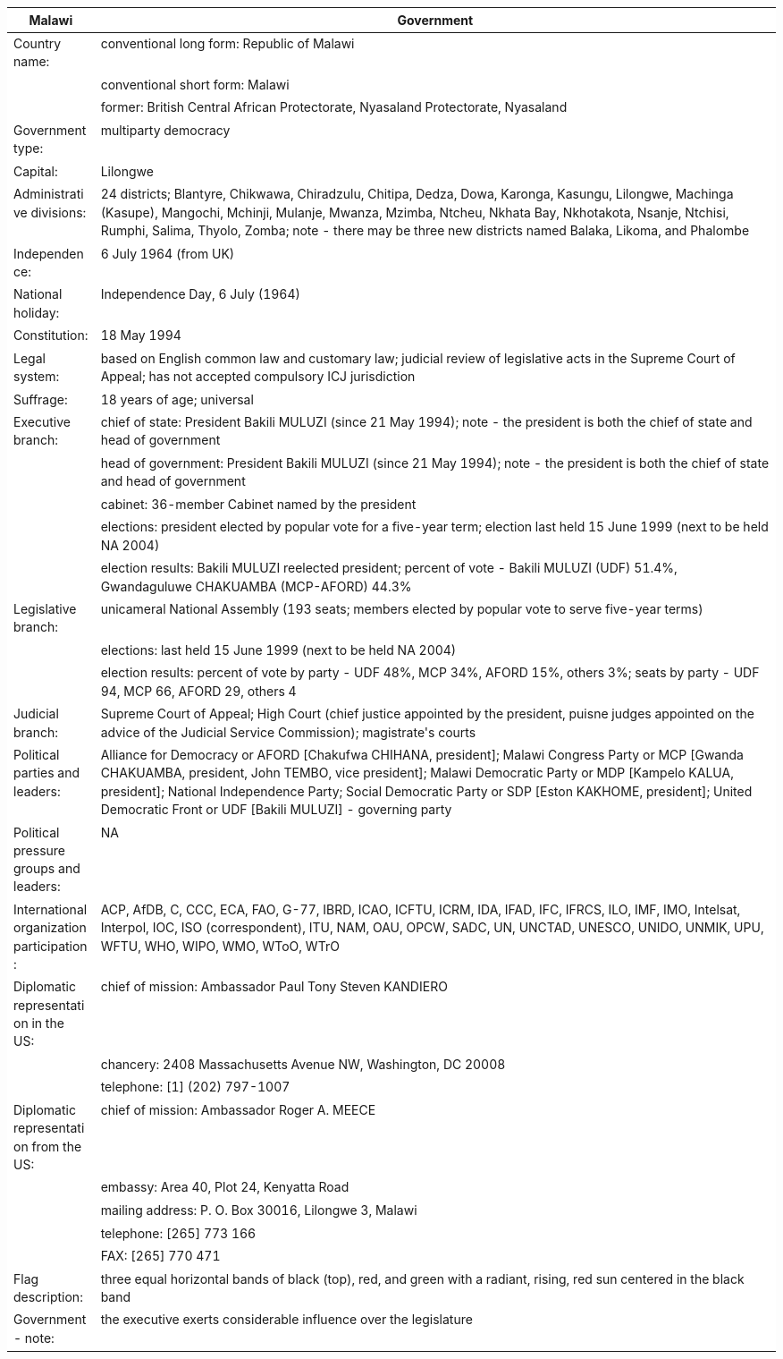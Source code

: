 | Malawi | Government |
| --- | --- |
| Country name: | conventional long form: Republic of Malawi |
| | conventional short form: Malawi |
| | former: British Central African Protectorate, Nyasaland Protectorate, Nyasaland |
| Government type: | multiparty democracy |
| Capital: | Lilongwe |
| Administrative divisions: | 24 districts; Blantyre, Chikwawa, Chiradzulu, Chitipa, Dedza, Dowa, Karonga, Kasungu, Lilongwe, Machinga (Kasupe), Mangochi, Mchinji, Mulanje, Mwanza, Mzimba, Ntcheu, Nkhata Bay, Nkhotakota, Nsanje, Ntchisi, Rumphi, Salima, Thyolo, Zomba; note - there may be three new districts named Balaka, Likoma, and Phalombe |
| Independence: | 6 July 1964 (from UK) |
| National holiday: | Independence Day, 6 July (1964) |
| Constitution: | 18 May 1994 |
| Legal system: | based on English common law and customary law; judicial review of legislative acts in the Supreme Court of Appeal; has not accepted compulsory ICJ jurisdiction |
| Suffrage: | 18 years of age; universal |
| Executive branch: | chief of state: President Bakili MULUZI (since 21 May 1994); note - the president is both the chief of state and head of government |
| | head of government: President Bakili MULUZI (since 21 May 1994); note - the president is both the chief of state and head of government |
| | cabinet: 36-member Cabinet named by the president |
| | elections: president elected by popular vote for a five-year term; election last held 15 June 1999 (next to be held NA 2004) |
| | election results: Bakili MULUZI reelected president; percent of vote - Bakili MULUZI (UDF) 51.4%, Gwandaguluwe CHAKUAMBA (MCP-AFORD) 44.3% |
| Legislative branch: | unicameral National Assembly (193 seats; members elected by popular vote to serve five-year terms) |
| | elections: last held 15 June 1999 (next to be held NA 2004) |
| | election results: percent of vote by party - UDF 48%, MCP 34%, AFORD 15%, others 3%; seats by party - UDF 94, MCP 66, AFORD 29, others 4 |
| Judicial branch: | Supreme Court of Appeal; High Court (chief justice appointed by the president, puisne judges appointed on the advice of the Judicial Service Commission); magistrate's courts |
| Political parties and leaders: | Alliance for Democracy or AFORD [Chakufwa CHIHANA, president]; Malawi Congress Party or MCP [Gwanda CHAKUAMBA, president, John TEMBO, vice president]; Malawi Democratic Party or MDP [Kampelo KALUA, president]; National Independence Party; Social Democratic Party or SDP [Eston KAKHOME, president]; United Democratic Front or UDF [Bakili MULUZI] - governing party |
| Political pressure groups and leaders: | NA |
| International organization participation: | ACP, AfDB, C, CCC, ECA, FAO, G-77, IBRD, ICAO, ICFTU, ICRM, IDA, IFAD, IFC, IFRCS, ILO, IMF, IMO, Intelsat, Interpol, IOC, ISO (correspondent), ITU, NAM, OAU, OPCW, SADC, UN, UNCTAD, UNESCO, UNIDO, UNMIK, UPU, WFTU, WHO, WIPO, WMO, WToO, WTrO |
| Diplomatic representation in the US: | chief of mission: Ambassador Paul Tony Steven KANDIERO |
| | chancery: 2408 Massachusetts Avenue NW, Washington, DC 20008 |
| | telephone: [1] (202) 797-1007 |
| Diplomatic representation from the US: | chief of mission: Ambassador Roger A. MEECE |
| | embassy: Area 40, Plot 24, Kenyatta Road |
| | mailing address: P. O. Box 30016, Lilongwe 3, Malawi |
| | telephone: [265] 773 166 |
| | FAX: [265] 770 471 |
| Flag description: | three equal horizontal bands of black (top), red, and green with a radiant, rising, red sun centered in the black band |
| Government - note: | the executive exerts considerable influence over the legislature |
